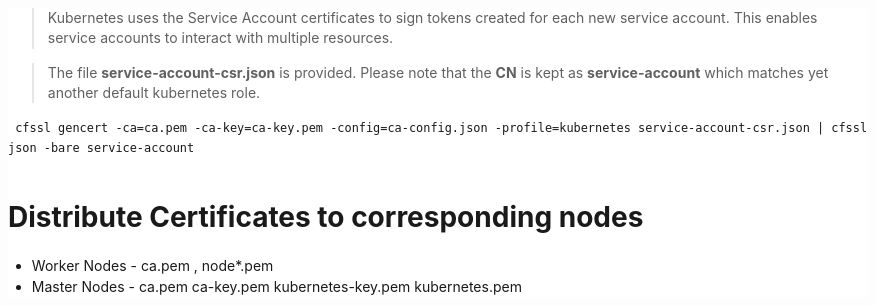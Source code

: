 > Kubernetes uses the Service Account certificates to sign tokens created for each new service account. This enables service accounts to interact with multiple resources. 

> The file **service-account-csr.json** is provided. Please note that the **CN** is kept as **service-account** which matches yet another default kubernetes role. 

` cfssl gencert -ca=ca.pem -ca-key=ca-key.pem -config=ca-config.json -profile=kubernetes service-account-csr.json | cfssljson -bare service-account`

#     Distribute Certificates to corresponding nodes 

*   Worker Nodes - ca.pem , node*.pem
*   Master Nodes - ca.pem ca-key.pem kubernetes-key.pem kubernetes.pem
